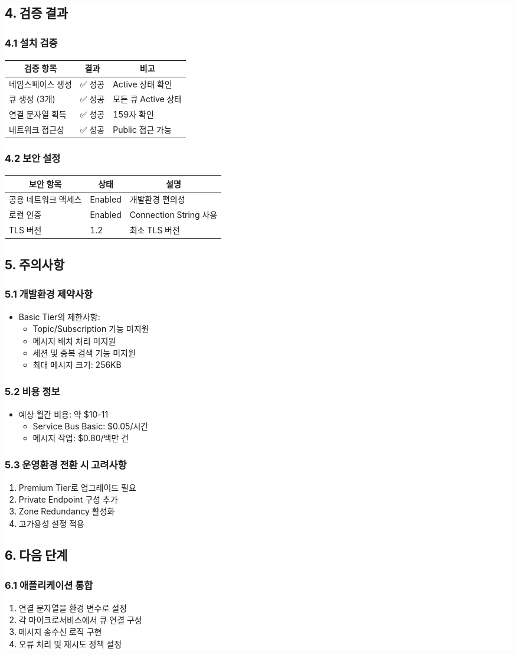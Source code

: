 ## 4. 검증 결과

### 4.1 설치 검증
| 검증 항목 | 결과 | 비고 |
|-----------|------|------|
| 네임스페이스 생성 | ✅ 성공 | Active 상태 확인 |
| 큐 생성 (3개) | ✅ 성공 | 모든 큐 Active 상태 |
| 연결 문자열 획득 | ✅ 성공 | 159자 확인 |
| 네트워크 접근성 | ✅ 성공 | Public 접근 가능 |

### 4.2 보안 설정
| 보안 항목 | 상태 | 설명 |
|-----------|------|------|
| 공용 네트워크 액세스 | Enabled | 개발환경 편의성 |
| 로컬 인증 | Enabled | Connection String 사용 |
| TLS 버전 | 1.2 | 최소 TLS 버전 |

## 5. 주의사항

### 5.1 개발환경 제약사항
- Basic Tier의 제한사항:
  - Topic/Subscription 기능 미지원
  - 메시지 배치 처리 미지원
  - 세션 및 중복 검색 기능 미지원
  - 최대 메시지 크기: 256KB

### 5.2 비용 정보
- 예상 월간 비용: 약 $10-11
  - Service Bus Basic: $0.05/시간
  - 메시지 작업: $0.80/백만 건

### 5.3 운영환경 전환 시 고려사항
1. Premium Tier로 업그레이드 필요
2. Private Endpoint 구성 추가
3. Zone Redundancy 활성화
4. 고가용성 설정 적용

## 6. 다음 단계

### 6.1 애플리케이션 통합
1. 연결 문자열을 환경 변수로 설정
2. 각 마이크로서비스에서 큐 연결 구성
3. 메시지 송수신 로직 구현
4. 오류 처리 및 재시도 정책 설정
